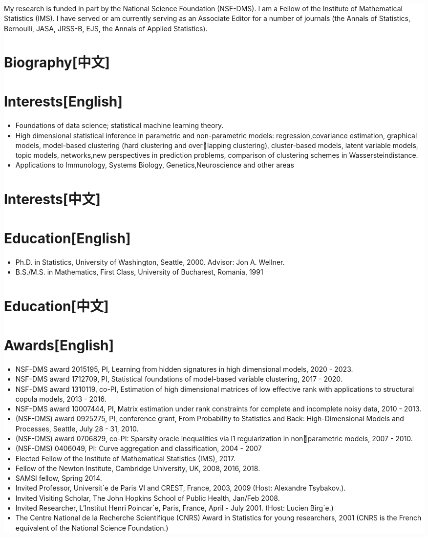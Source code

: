 My research is funded in part by the National Science Foundation (NSF-DMS). I am a Fellow of the Institute of Mathematical Statistics (IMS). I have served or am currently serving as an  Associate Editor for  a number of  journals (the Annals of Statistics, Bernoulli, JASA, JRSS-B, EJS, the Annals of Applied Statistics).
# Biography[中文]

# Interests[English]
* Foundations of data science; statistical machine learning theory.
* High dimensional statistical inference in parametric and non-parametric models: regression,covariance estimation, graphical models, model-based clustering (hard clustering and overlapping clustering), cluster-based models, latent variable models, topic models, networks,new perspectives in prediction problems, comparison of clustering schemes in Wassersteindistance.
* Applications to Immunology, Systems Biology, Genetics,Neuroscience and other areas
# Interests[中文]

# Education[English]
- Ph.D. in Statistics, University of Washington, Seattle, 2000.
Advisor: Jon A. Wellner.
- B.S./M.S. in Mathematics, First Class, University of Bucharest, Romania, 1991

# Education[中文]

# Awards[English]
- NSF-DMS award 2015195, PI, Learning from hidden signatures in high dimensional models,
2020 - 2023.
-  NSF-DMS award 1712709, PI, Statistical foundations of model-based variable clustering, 2017 - 2020.
- NSF-DMS award 1310119, co-PI, Estimation of high dimensional matrices of low effective rank with applications to structural copula models, 2013 - 2016.
- NSF-DMS award 10007444, PI, Matrix estimation under rank constraints for complete and
incomplete noisy data, 2010 - 2013.
- (NSF-DMS) award 0925275, PI, conference grant, From Probability to Statistics and Back:
High-Dimensional Models and Processes, Seattle, July 28 - 31, 2010.
- (NSF-DMS) award 0706829, co-PI: Sparsity oracle inequalities via l1 regularization in nonparametric models, 2007 - 2010.
- (NSF-DMS) 0406049, PI: Curve aggregation and classification, 2004 - 2007
- Elected Fellow of the Institute of Mathematical Statistics (IMS), 2017.
- Fellow of the Newton Institute, Cambridge University, UK, 2008, 2016, 2018.
- SAMSI fellow, Spring 2014.
- Invited Professor, Universit´e de Paris VI and CREST, France, 2003, 2009 (Host: Alexandre
Tsybakov.).
- Invited Visiting Scholar, The John Hopkins School of Public Health, Jan/Feb 2008.
- Invited Researcher, L’Institut Henri Poincar´e, Paris, France, April - July 2001. (Host: Lucien
Birg´e.)
- The Centre National de la Recherche Scientifique (CNRS) Award in Statistics for young
researchers, 2001 (CNRS is the French equivalent of the National Science Foundation.)
